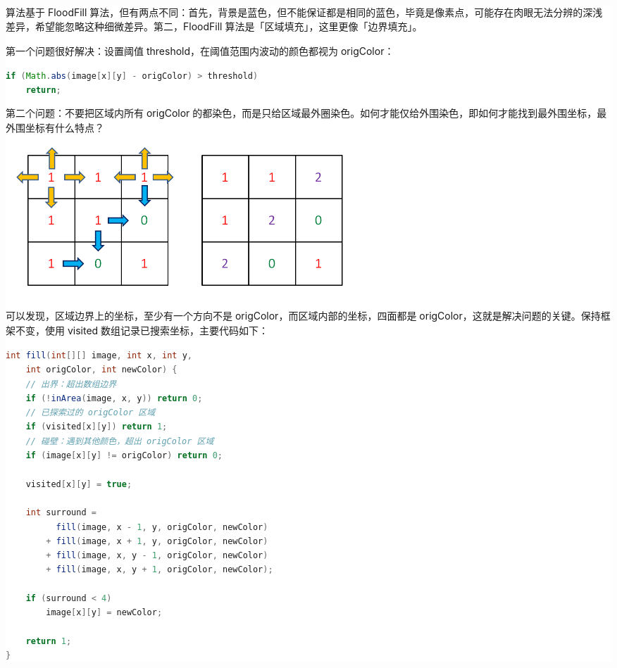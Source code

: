 算法基于 FloodFill 算法，但有两点不同：首先，背景是蓝色，但不能保证都是相同的蓝色，毕竟是像素点，可能存在肉眼无法分辨的深浅差异，希望能忽略这种细微差异。第二，FloodFill 算法是「区域填充」，这里更像「边界填充」。

第一个问题很好解决：设置阈值 threshold，在阈值范围内波动的颜色都视为 origColor：

```java
if (Math.abs(image[x][y] - origColor) > threshold)
    return;
```

第二个问题：不要把区域内所有 origColor 的都染色，而是只给区域最外圈染色。如何才能仅给外围染色，即如何才能找到最外围坐标，最外围坐标有什么特点？

<img src="../pictures/floodfill/ppt4.PNG" alt="ppt4" style="zoom:50%;" />

可以发现，区域边界上的坐标，至少有一个方向不是 origColor，而区域内部的坐标，四面都是 origColor，这就是解决问题的关键。保持框架不变，使用 visited 数组记录已搜索坐标，主要代码如下：

```java
int fill(int[][] image, int x, int y,
    int origColor, int newColor) {
    // 出界：超出数组边界
    if (!inArea(image, x, y)) return 0;
    // 已探索过的 origColor 区域
    if (visited[x][y]) return 1;
    // 碰壁：遇到其他颜色，超出 origColor 区域
    if (image[x][y] != origColor) return 0;

    visited[x][y] = true;
    
    int surround = 
          fill(image, x - 1, y, origColor, newColor)
        + fill(image, x + 1, y, origColor, newColor)
        + fill(image, x, y - 1, origColor, newColor)
        + fill(image, x, y + 1, origColor, newColor);
    
    if (surround < 4)
        image[x][y] = newColor;
    
    return 1;
}
```
